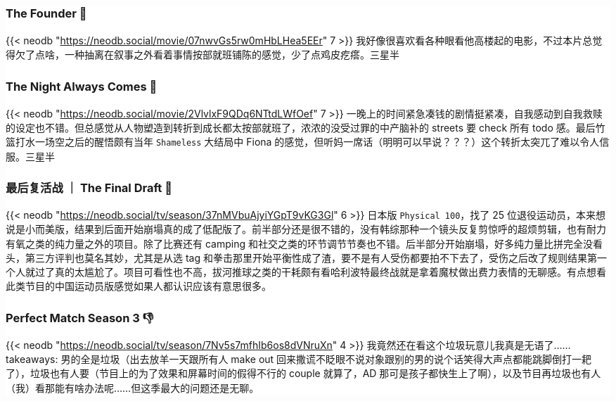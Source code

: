 ### The Founder 🤷
{{< neodb "https://neodb.social/movie/07nwvGs5rw0mHbLHea5EEr" 7 >}}
我好像很喜欢看各种眼看他高楼起的电影，不过本片总觉得欠了点啥，一种抽离在叙事之外看着事情按部就班铺陈的感觉，少了点鸡皮疙瘩。三星半

### The Night Always Comes 🤷
{{< neodb "https://neodb.social/movie/2VlvlxF9QDq6NTtdLWfOef" 7 >}}
一晚上的时间紧急凑钱的剧情挺紧凑，自我感动到自我救赎的设定也不错。但总感觉从人物塑造到转折到成长都太按部就班了，浓浓的没受过罪的中产脑补的 streets 要 check 所有 todo 感。最后竹篮打水一场空之后的醒悟颇有当年 `Shameless` 大结局中 Fiona 的感觉，但听妈一席话（明明可以早说？？？）这个转折太突兀了难以令人信服。三星半

### 最后复活战 ｜ The Final Draft 🤷
{{< neodb "https://neodb.social/tv/season/37nMVbuAjyiYGpT9vKG3Gl" 6 >}}
日本版 `Physical 100`，找了 25 位退役运动员，本来想说是小而美版，结果到后面开始崩塌真的成了低配版了。前半部分还是很不错的，没有韩综那种一个镜头反复剪惊呼的超烦剪辑，也有耐力有氧之类的纯力量之外的项目。除了比赛还有 camping 和社交之类的环节调节节奏也不错。后半部分开始崩塌，好多纯力量比拼完全没看头，第三方评判也莫名其妙，尤其是从选 tag 和拳击那里开始平衡性成了渣，要不是有人受伤都要拍不下去了，受伤之后改了规则结果第一个人就过了真的太尴尬了。项目可看性也不高，拔河推球之类的干耗颇有看哈利波特最终战就是拿着魔杖做出费力表情的无聊感。有点想看此类节目的中国运动员版感觉如果人都认识应该有意思很多。

### Perfect Match Season 3 👎
{{< neodb "https://neodb.social/tv/season/7Nv5s7mfhIb6os8dVNruXn" 4 >}}
我竟然还在看这个垃圾玩意儿我真是无语了……takeaways: 男的全是垃圾（出去放羊一天跟所有人 make out 回来撒谎不眨眼不说对象跟别的男的说个话笑得大声点都能跳脚倒打一耙了），垃圾也有人要（节目上的为了效果和屏幕时间的假得不行的 couple 就算了，AD 那可是孩子都快生上了啊），以及节目再垃圾也有人（我）看那能有啥办法呢……但这季最大的问题还是无聊。